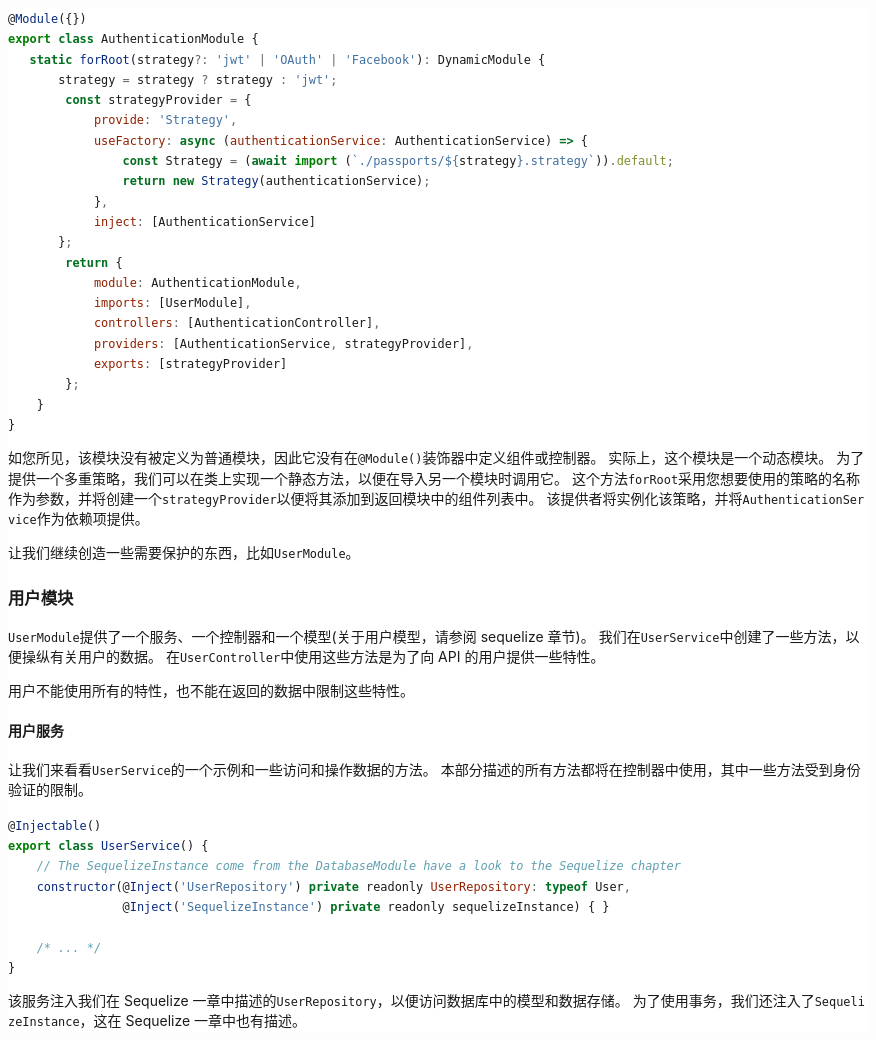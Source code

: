 ```js
@Module({})  
export class AuthenticationModule {  
   static forRoot(strategy?: 'jwt' | 'OAuth' | 'Facebook'): DynamicModule {  
       strategy = strategy ? strategy : 'jwt';  
        const strategyProvider = {  
            provide: 'Strategy',  
            useFactory: async (authenticationService: AuthenticationService) => {  
                const Strategy = (await import (`./passports/${strategy}.strategy`)).default;  
                return new Strategy(authenticationService);  
            },  
            inject: [AuthenticationService]  
       };  
        return {  
            module: AuthenticationModule,  
            imports: [UserModule],  
            controllers: [AuthenticationController],  
            providers: [AuthenticationService, strategyProvider],  
            exports: [strategyProvider]  
        };  
    }  
}

```

如您所见，该模块没有被定义为普通模块，因此它没有在`@Module()`装饰器中定义组件或控制器。 实际上，这个模块是一个动态模块。 为了提供一个多重策略，我们可以在类上实现一个静态方法，以便在导入另一个模块时调用它。 这个方法`forRoot`采用您想要使用的策略的名称作为参数，并将创建一个`strategyProvider`以便将其添加到返回模块中的组件列表中。 该提供者将实例化该策略，并将`AuthenticationService`作为依赖项提供。

让我们继续创造一些需要保护的东西，比如`UserModule`。

### 用户模块

`UserModule`提供了一个服务、一个控制器和一个模型(关于用户模型，请参阅 sequelize 章节)。 我们在`UserService`中创建了一些方法，以便操纵有关用户的数据。 在`UserController`中使用这些方法是为了向 API 的用户提供一些特性。

用户不能使用所有的特性，也不能在返回的数据中限制这些特性。

#### 用户服务

让我们来看看`UserService`的一个示例和一些访问和操作数据的方法。 本部分描述的所有方法都将在控制器中使用，其中一些方法受到身份验证的限制。

```js
@Injectable()
export class UserService() {
    // The SequelizeInstance come from the DatabaseModule have a look to the Sequelize chapter
    constructor(@Inject('UserRepository') private readonly UserRepository: typeof User,
                @Inject('SequelizeInstance') private readonly sequelizeInstance) { }

    /* ... */
}

```

该服务注入我们在 Sequelize 一章中描述的`UserRepository`，以便访问数据库中的模型和数据存储。 为了使用事务，我们还注入了`SequelizeInstance`，这在 Sequelize 一章中也有描述。
